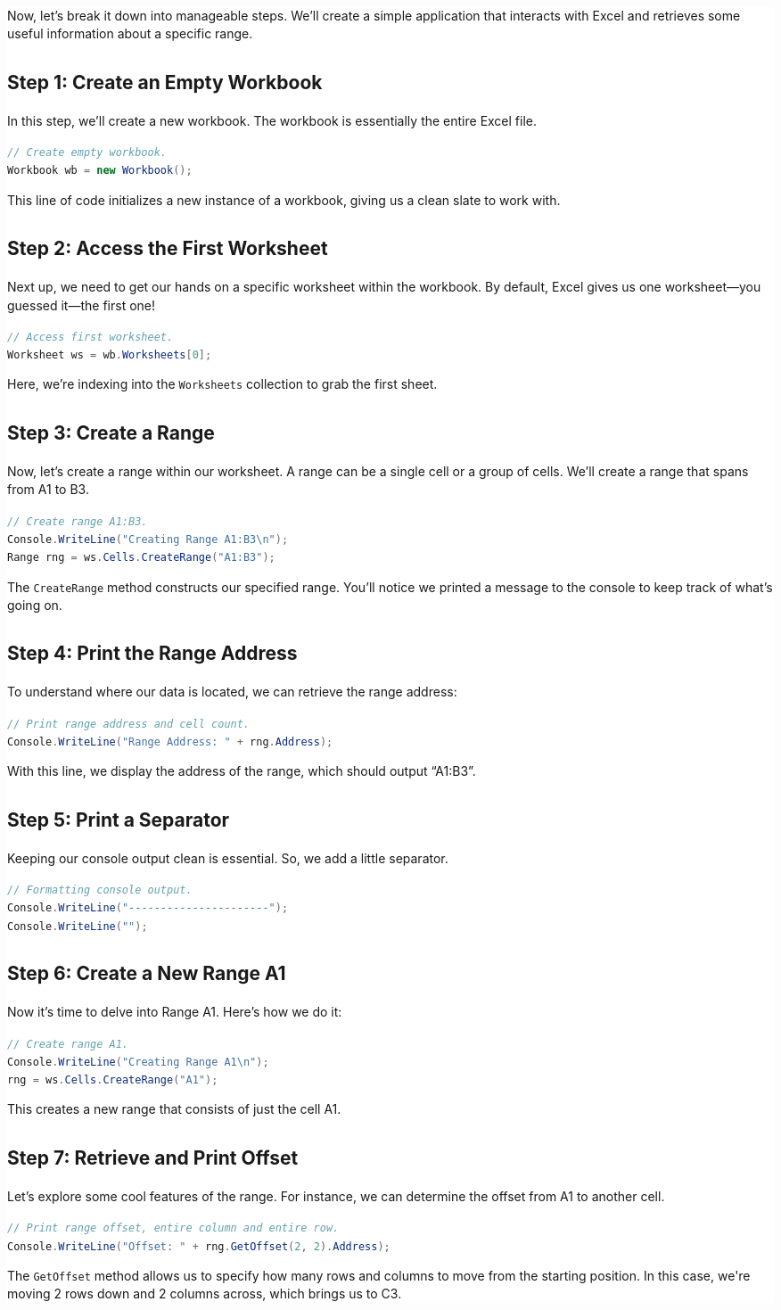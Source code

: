 Now, let’s break it down into manageable steps. We’ll create a simple application that interacts with Excel and retrieves some useful information about a specific range.
## Step 1: Create an Empty Workbook
In this step, we’ll create a new workbook. The workbook is essentially the entire Excel file.
```csharp
// Create empty workbook.
Workbook wb = new Workbook();
```
This line of code initializes a new instance of a workbook, giving us a clean slate to work with.
## Step 2: Access the First Worksheet
Next up, we need to get our hands on a specific worksheet within the workbook. By default, Excel gives us one worksheet—you guessed it—the first one!
```csharp
// Access first worksheet.
Worksheet ws = wb.Worksheets[0];
```
Here, we’re indexing into the `Worksheets` collection to grab the first sheet.
## Step 3: Create a Range
Now, let’s create a range within our worksheet. A range can be a single cell or a group of cells. We’ll create a range that spans from A1 to B3.
```csharp
// Create range A1:B3.
Console.WriteLine("Creating Range A1:B3\n");
Range rng = ws.Cells.CreateRange("A1:B3");
```
The `CreateRange` method constructs our specified range. You’ll notice we printed a message to the console to keep track of what’s going on.
## Step 4: Print the Range Address
To understand where our data is located, we can retrieve the range address:
```csharp
// Print range address and cell count.
Console.WriteLine("Range Address: " + rng.Address);
```
With this line, we display the address of the range, which should output “A1:B3”.
## Step 5: Print a Separator
Keeping our console output clean is essential. So, we add a little separator.
```csharp
// Formatting console output.
Console.WriteLine("----------------------");
Console.WriteLine("");
```
## Step 6: Create a New Range A1
Now it’s time to delve into Range A1. Here’s how we do it:
```csharp
// Create range A1.
Console.WriteLine("Creating Range A1\n");
rng = ws.Cells.CreateRange("A1");
```
This creates a new range that consists of just the cell A1.
## Step 7: Retrieve and Print Offset
Let’s explore some cool features of the range. For instance, we can determine the offset from A1 to another cell.
```csharp
// Print range offset, entire column and entire row.
Console.WriteLine("Offset: " + rng.GetOffset(2, 2).Address);
```
The `GetOffset` method allows us to specify how many rows and columns to move from the starting position. In this case, we're moving 2 rows down and 2 columns across, which brings us to C3.